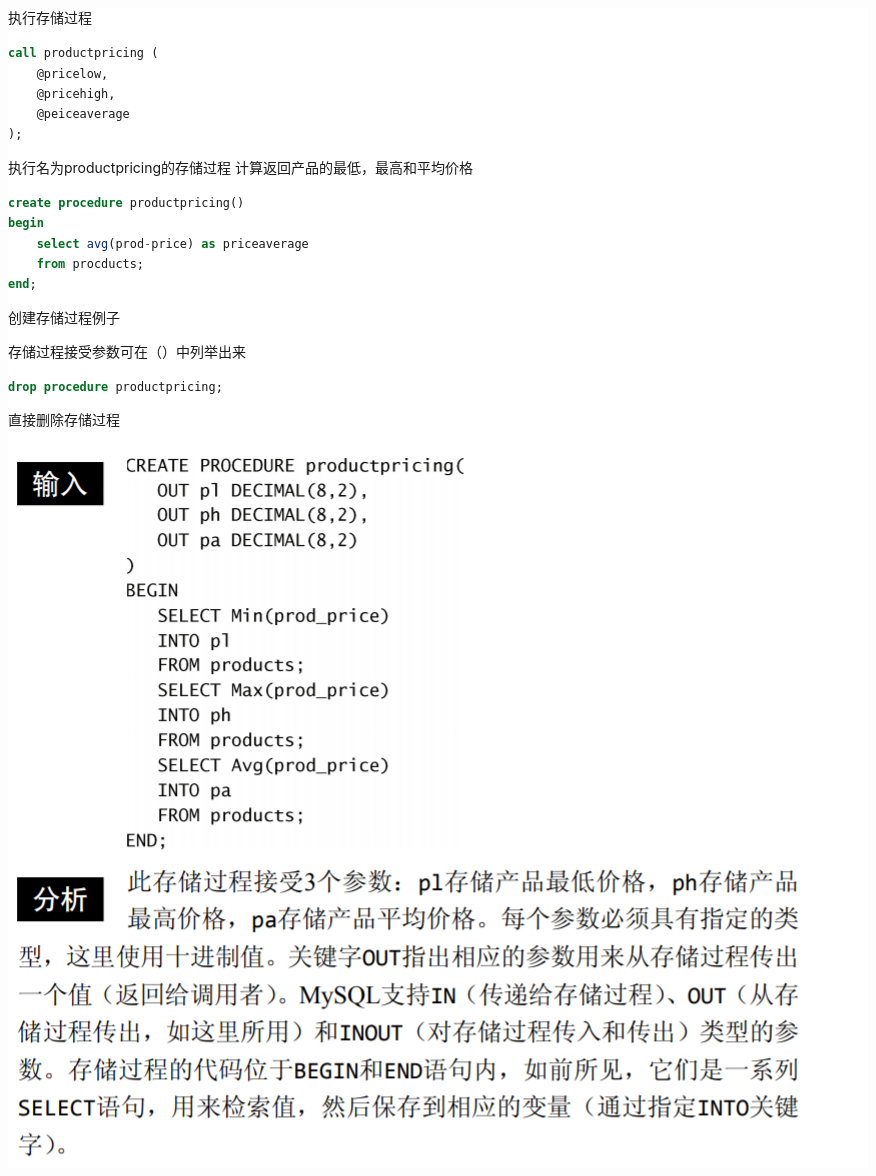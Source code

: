 执行存储过程 

```sql 
call productpricing (
    @pricelow,
    @pricehigh,
    @peiceaverage
);
```

执行名为productpricing的存储过程 计算返回产品的最低，最高和平均价格

```sql
create procedure productpricing()
begin
	select avg(prod-price) as priceaverage
	from procducts;
end;
```

创建存储过程例子

存储过程接受参数可在（）中列举出来

```sql 
drop procedure productpricing;
```

直接删除存储过程

![存储过程例1](./images/存储过程例1.png)
